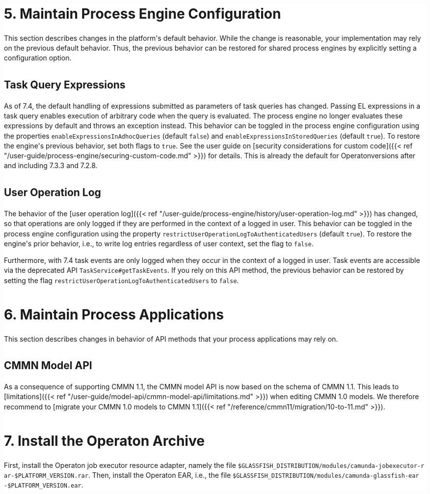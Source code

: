 # 5. Maintain Process Engine Configuration

This section describes changes in the platform's default behavior. While the change is reasonable, your implementation may rely on the previous default behavior. Thus, the previous behavior can be restored for shared process engines by explicitly setting a configuration option.

## Task Query Expressions

As of 7.4, the default handling of expressions submitted as parameters of task queries has changed. Passing EL expressions in a task query enables execution of arbitrary code when the query is evaluated. The process engine no longer evaluates these expressions by default and throws an exception instead. This behavior can be toggled in the process engine configuration using the properties `enableExpressionsInAdhocQueries` (default `false`) and `enableExpressionsInStoredQueries` (default `true`). To restore the engine's previous behavior, set both flags to `true`. See the user guide on [security considerations for custom code]({{< ref "/user-guide/process-engine/securing-custom-code.md" >}}) for details.
This is already the default for Operatonversions after and including 7.3.3 and 7.2.8.

## User Operation Log

The behavior of the [user operation log]({{< ref "/user-guide/process-engine/history/user-operation-log.md" >}}) has changed, so that operations are only logged if they are performed in the context of a logged in user. This behavior can be toggled in the process engine configuration using the property `restrictUserOperationLogToAuthenticatedUsers` (default `true`). To restore the engine's prior behavior, i.e., to write log entries regardless of user context, set the flag to `false`.

Furthermore, with 7.4 task events are only logged when they occur in the context of a logged in user. Task events are accessible via the deprecated API `TaskService#getTaskEvents`. If you rely on this API method, the previous behavior can be restored by setting the flag `restrictUserOperationLogToAuthenticatedUsers` to `false`.

# 6. Maintain Process Applications

This section describes changes in behavior of API methods that your process applications may rely on.

## CMMN Model API

As a consequence of supporting CMMN 1.1, the CMMN model API is now based on the schema of CMMN 1.1. This leads to [limitations]({{< ref "/user-guide/model-api/cmmn-model-api/limitations.md" >}}) when editing CMMN 1.0 models. We therefore recommend to [migrate your CMMN 1.0 models to CMMN 1.1]({{< ref "/reference/cmmn11/migration/10-to-11.md" >}}).

# 7. Install the Operaton Archive

First, install the Operaton job executor resource adapter, namely the file `$GLASSFISH_DISTRIBUTION/modules/camunda-jobexecutor-rar-$PLATFORM_VERSION.rar`. Then, install the Operaton EAR, i.e., the file `$GLASSFISH_DISTRIBUTION/modules/camunda-glassfish-ear-$PLATFORM_VERSION.ear`.
